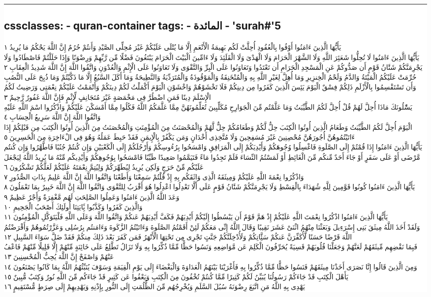 
---
cssclasses:
    - quran-container
tags:
    - المائدة
    - 'surah#'5
---

يَأَيُّهَا الَّذِينَ ءَامَنُوا أَوْفُوا بِالْعُقُودِ أُحِلَّتْ لَكُم بَهِيمَةُ الْأَنْعَمِ إِلَّا مَا يُتْلَى عَلَيْكُمْ غَيْرَ مُحِلِّى الصَّيْدِ وَأَنتُمْ حُرُمٌ إِنَّ اللَّهَ يَحْكُمُ مَا يُرِيدُ  ١<br>
يَأَيُّهَا الَّذِينَ ءَامَنُوا لَا تُحِلُّوا شَعَئِرَ اللَّهِ وَلَا الشَّهْرَ الْحَرَامَ وَلَا الْهَدْىَ وَلَا الْقَلَئِدَ وَلَا ءَامِّينَ الْبَيْتَ الْحَرَامَ يَبْتَغُونَ فَضْلًا مِّن رَّبِّهِمْ وَرِضْوَنًا وَإِذَا حَلَلْتُمْ فَاصْطَادُوا وَلَا يَجْرِمَنَّكُمْ شَنََٔانُ قَوْمٍ أَن صَدُّوكُمْ عَنِ الْمَسْجِدِ الْحَرَامِ أَن تَعْتَدُوا وَتَعَاوَنُوا عَلَى الْبِرِّ وَالتَّقْوَى وَلَا تَعَاوَنُوا عَلَى الْإِثْمِ وَالْعُدْوَنِ وَاتَّقُوا اللَّهَ إِنَّ اللَّهَ شَدِيدُ الْعِقَابِ  ٢<br>
حُرِّمَتْ عَلَيْكُمُ الْمَيْتَةُ وَالدَّمُ وَلَحْمُ الْخِنزِيرِ وَمَا أُهِلَّ لِغَيْرِ اللَّهِ بِهِ وَالْمُنْخَنِقَةُ وَالْمَوْقُوذَةُ وَالْمُتَرَدِّيَةُ وَالنَّطِيحَةُ وَمَا أَكَلَ السَّبُعُ إِلَّا مَا ذَكَّيْتُمْ وَمَا ذُبِحَ عَلَى النُّصُبِ وَأَن تَسْتَقْسِمُوا بِالْأَزْلَمِ ذَلِكُمْ فِسْقٌ الْيَوْمَ يَئِسَ الَّذِينَ كَفَرُوا مِن دِينِكُمْ فَلَا تَخْشَوْهُمْ وَاخْشَوْنِ الْيَوْمَ أَكْمَلْتُ لَكُمْ دِينَكُمْ وَأَتْمَمْتُ عَلَيْكُمْ نِعْمَتِى وَرَضِيتُ لَكُمُ الْإِسْلَمَ دِينًا فَمَنِ اضْطُرَّ فِى مَخْمَصَةٍ غَيْرَ مُتَجَانِفٍ لِّإِثْمٍ فَإِنَّ اللَّهَ غَفُورٌ رَّحِيمٌ  ٣<br>
يَسَْٔلُونَكَ مَاذَا أُحِلَّ لَهُمْ قُلْ أُحِلَّ لَكُمُ الطَّيِّبَتُ وَمَا عَلَّمْتُم مِّنَ الْجَوَارِحِ مُكَلِّبِينَ تُعَلِّمُونَهُنَّ مِمَّا عَلَّمَكُمُ اللَّهُ فَكُلُوا مِمَّا أَمْسَكْنَ عَلَيْكُمْ وَاذْكُرُوا اسْمَ اللَّهِ عَلَيْهِ وَاتَّقُوا اللَّهَ إِنَّ اللَّهَ سَرِيعُ الْحِسَابِ  ٤<br>
الْيَوْمَ أُحِلَّ لَكُمُ الطَّيِّبَتُ وَطَعَامُ الَّذِينَ أُوتُوا الْكِتَبَ حِلٌّ لَّكُمْ وَطَعَامُكُمْ حِلٌّ لَّهُمْ وَالْمُحْصَنَتُ مِنَ الْمُؤْمِنَتِ وَالْمُحْصَنَتُ مِنَ الَّذِينَ أُوتُوا الْكِتَبَ مِن قَبْلِكُمْ إِذَا ءَاتَيْتُمُوهُنَّ أُجُورَهُنَّ مُحْصِنِينَ غَيْرَ مُسَفِحِينَ وَلَا مُتَّخِذِى أَخْدَانٍ وَمَن يَكْفُرْ بِالْإِيمَنِ فَقَدْ حَبِطَ عَمَلُهُ وَهُوَ فِى الْءَاخِرَةِ مِنَ الْخَسِرِينَ  ٥<br>
يَأَيُّهَا الَّذِينَ ءَامَنُوا إِذَا قُمْتُمْ إِلَى الصَّلَوةِ فَاغْسِلُوا وُجُوهَكُمْ وَأَيْدِيَكُمْ إِلَى الْمَرَافِقِ وَامْسَحُوا بِرُءُوسِكُمْ وَأَرْجُلَكُمْ إِلَى الْكَعْبَيْنِ وَإِن كُنتُمْ جُنُبًا فَاطَّهَّرُوا وَإِن كُنتُم مَّرْضَى أَوْ عَلَى سَفَرٍ أَوْ جَاءَ أَحَدٌ مِّنكُم مِّنَ الْغَائِطِ أَوْ لَمَسْتُمُ النِّسَاءَ فَلَمْ تَجِدُوا مَاءً فَتَيَمَّمُوا صَعِيدًا طَيِّبًا فَامْسَحُوا بِوُجُوهِكُمْ وَأَيْدِيكُم مِّنْهُ مَا يُرِيدُ اللَّهُ لِيَجْعَلَ عَلَيْكُم مِّنْ حَرَجٍ وَلَكِن يُرِيدُ لِيُطَهِّرَكُمْ وَلِيُتِمَّ نِعْمَتَهُ عَلَيْكُمْ لَعَلَّكُمْ تَشْكُرُونَ  ٦<br>
وَاذْكُرُوا نِعْمَةَ اللَّهِ عَلَيْكُمْ وَمِيثَقَهُ الَّذِى وَاثَقَكُم بِهِ إِذْ قُلْتُمْ سَمِعْنَا وَأَطَعْنَا وَاتَّقُوا اللَّهَ إِنَّ اللَّهَ عَلِيمٌ بِذَاتِ الصُّدُورِ  ٧<br>
يَأَيُّهَا الَّذِينَ ءَامَنُوا كُونُوا قَوَّمِينَ لِلَّهِ شُهَدَاءَ بِالْقِسْطِ وَلَا يَجْرِمَنَّكُمْ شَنََٔانُ قَوْمٍ عَلَى أَلَّا تَعْدِلُوا اعْدِلُوا هُوَ أَقْرَبُ لِلتَّقْوَى وَاتَّقُوا اللَّهَ إِنَّ اللَّهَ خَبِيرٌ بِمَا تَعْمَلُونَ  ٨<br>
وَعَدَ اللَّهُ الَّذِينَ ءَامَنُوا وَعَمِلُوا الصَّلِحَتِ لَهُم مَّغْفِرَةٌ وَأَجْرٌ عَظِيمٌ  ٩<br>
وَالَّذِينَ كَفَرُوا وَكَذَّبُوا بَِٔايَتِنَا أُولَئِكَ أَصْحَبُ الْجَحِيمِ  ١۰<br>
يَأَيُّهَا الَّذِينَ ءَامَنُوا اذْكُرُوا نِعْمَتَ اللَّهِ عَلَيْكُمْ إِذْ هَمَّ قَوْمٌ أَن يَبْسُطُوا إِلَيْكُمْ أَيْدِيَهُمْ فَكَفَّ أَيْدِيَهُمْ عَنكُمْ وَاتَّقُوا اللَّهَ وَعَلَى اللَّهِ فَلْيَتَوَكَّلِ الْمُؤْمِنُونَ  ١١<br>
وَلَقَدْ أَخَذَ اللَّهُ مِيثَقَ بَنِى إِسْرَءِيلَ وَبَعَثْنَا مِنْهُمُ اثْنَىْ عَشَرَ نَقِيبًا وَقَالَ اللَّهُ إِنِّى مَعَكُمْ لَئِنْ أَقَمْتُمُ الصَّلَوةَ وَءَاتَيْتُمُ الزَّكَوةَ وَءَامَنتُم بِرُسُلِى وَعَزَّرْتُمُوهُمْ وَأَقْرَضْتُمُ اللَّهَ قَرْضًا حَسَنًا لَّأُكَفِّرَنَّ عَنكُمْ سَئَِّاتِكُمْ وَلَأُدْخِلَنَّكُمْ جَنَّتٍ تَجْرِى مِن تَحْتِهَا الْأَنْهَرُ فَمَن كَفَرَ بَعْدَ ذَلِكَ مِنكُمْ فَقَدْ ضَلَّ سَوَاءَ السَّبِيلِ  ١٢<br>
فَبِمَا نَقْضِهِم مِّيثَقَهُمْ لَعَنَّهُمْ وَجَعَلْنَا قُلُوبَهُمْ قَسِيَةً يُحَرِّفُونَ الْكَلِمَ عَن مَّوَاضِعِهِ وَنَسُوا حَظًّا مِّمَّا ذُكِّرُوا بِهِ وَلَا تَزَالُ تَطَّلِعُ عَلَى خَائِنَةٍ مِّنْهُمْ إِلَّا قَلِيلًا مِّنْهُمْ فَاعْفُ عَنْهُمْ وَاصْفَحْ إِنَّ اللَّهَ يُحِبُّ الْمُحْسِنِينَ  ١٣<br>
وَمِنَ الَّذِينَ قَالُوا إِنَّا نَصَرَى أَخَذْنَا مِيثَقَهُمْ فَنَسُوا حَظًّا مِّمَّا ذُكِّرُوا بِهِ فَأَغْرَيْنَا بَيْنَهُمُ الْعَدَاوَةَ وَالْبَغْضَاءَ إِلَى يَوْمِ الْقِيَمَةِ وَسَوْفَ يُنَبِّئُهُمُ اللَّهُ بِمَا كَانُوا يَصْنَعُونَ  ١٤<br>
يَأَهْلَ الْكِتَبِ قَدْ جَاءَكُمْ رَسُولُنَا يُبَيِّنُ لَكُمْ كَثِيرًا مِّمَّا كُنتُمْ تُخْفُونَ مِنَ الْكِتَبِ وَيَعْفُوا عَن كَثِيرٍ قَدْ جَاءَكُم مِّنَ اللَّهِ نُورٌ وَكِتَبٌ مُّبِينٌ  ١٥<br>
يَهْدِى بِهِ اللَّهُ مَنِ اتَّبَعَ رِضْوَنَهُ سُبُلَ السَّلَمِ وَيُخْرِجُهُم مِّنَ الظُّلُمَتِ إِلَى النُّورِ بِإِذْنِهِ وَيَهْدِيهِمْ إِلَى صِرَطٍ مُّسْتَقِيمٍ  ١٦<br>